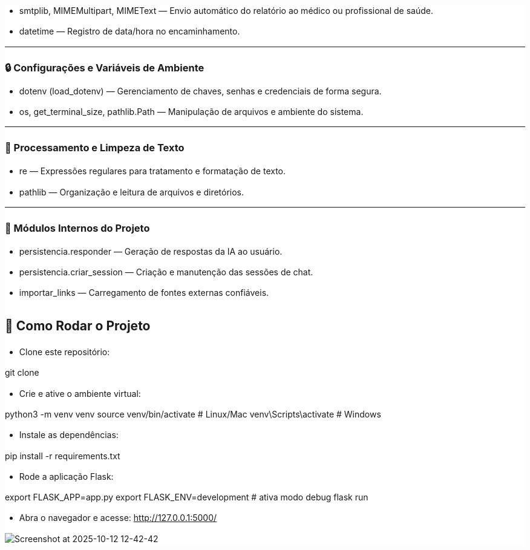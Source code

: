 - smtplib, MIMEMultipart, MIMEText — Envio automático do relatório ao médico ou profissional de saúde.

- datetime — Registro de data/hora no encaminhamento.

---

### 🔒 Configurações e Variáveis de Ambiente

- dotenv (load_dotenv) — Gerenciamento de chaves, senhas e credenciais de forma segura.

- os, get_terminal_size, pathlib.Path — Manipulação de arquivos e ambiente do sistema.

---

### 🧼 Processamento e Limpeza de Texto

- re — Expressões regulares para tratamento e formatação de texto.

- pathlib — Organização e leitura de arquivos e diretórios.

---

### 🧩 Módulos Internos do Projeto

- persistencia.responder — Geração de respostas da IA ao usuário.

- persistencia.criar_session — Criação e manutenção das sessões de chat.

- importar_links — Carregamento de fontes externas confiáveis.

## 🔧 Como Rodar o Projeto

- Clone este repositório:

git clone [<URL>](https://github.com/ludmila-sla/hackaton-dev4cancer)

- Crie e ative o ambiente virtual:

python3 -m venv venv
source venv/bin/activate # Linux/Mac
venv\Scripts\activate # Windows

- Instale as dependências:

pip install -r requirements.txt

- Rode a aplicação Flask:

export FLASK_APP=app.py
export FLASK_ENV=development # ativa modo debug
flask run

- Abra o navegador e acesse: http://127.0.0.1:5000/
<img width="1920" height="1053" alt="Screenshot at 2025-10-12 12-42-42" src="https://github.com/user-attachments/assets/0747fe18-524e-4535-9d19-2c6efe59bcad" />




